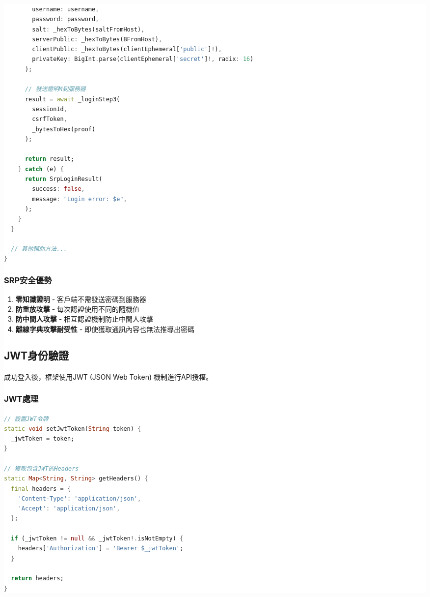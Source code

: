 ```dart
        username: username,
        password: password,
        salt: _hexToBytes(saltFromHost),
        serverPublic: _hexToBytes(BFromHost),
        clientPublic: _hexToBytes(clientEphemeral['public']!),
        privateKey: BigInt.parse(clientEphemeral['secret']!, radix: 16)
      );
      
      // 發送證明M到服務器
      result = await _loginStep3(
        sessionId, 
        csrfToken, 
        _bytesToHex(proof)
      );
      
      return result;
    } catch (e) {
      return SrpLoginResult(
        success: false,
        message: "Login error: $e",
      );
    }
  }
  
  // 其他輔助方法...
}
```

### SRP安全優勢

1. **零知識證明** - 客戶端不需發送密碼到服務器
2. **防重放攻擊** - 每次認證使用不同的隨機值
3. **防中間人攻擊** - 相互認證機制防止中間人攻擊
4. **離線字典攻擊耐受性** - 即使獲取通訊內容也無法推導出密碼

## JWT身份驗證

成功登入後，框架使用JWT (JSON Web Token) 機制進行API授權。

### JWT處理

```dart
// 設置JWT令牌
static void setJwtToken(String token) {
  _jwtToken = token;
}

// 獲取包含JWT的Headers
static Map<String, String> getHeaders() {
  final headers = {
    'Content-Type': 'application/json',
    'Accept': 'application/json',
  };

  if (_jwtToken != null && _jwtToken!.isNotEmpty) {
    headers['Authorization'] = 'Bearer $_jwtToken';
  }

  return headers;
}
```
